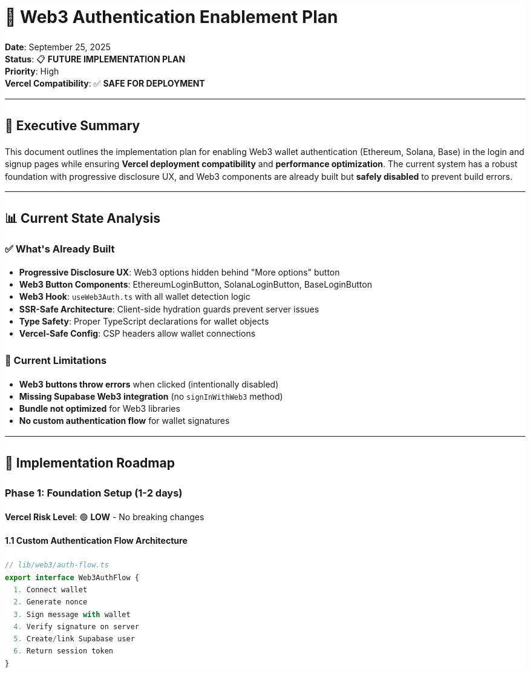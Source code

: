 # 🔐 Web3 Authentication Enablement Plan

**Date**: September 25, 2025  
**Status**: 📋 **FUTURE IMPLEMENTATION PLAN**  
**Priority**: High  
**Vercel Compatibility**: ✅ **SAFE FOR DEPLOYMENT**

---

## 🎯 Executive Summary

This document outlines the implementation plan for enabling Web3 wallet authentication (Ethereum, Solana, Base) in the login and signup pages while ensuring **Vercel deployment compatibility** and **performance optimization**. The current system has a robust foundation with progressive disclosure UX, and Web3 components are already built but **safely disabled** to prevent build errors.

---

## 📊 Current State Analysis

### ✅ What's Already Built
- **Progressive Disclosure UX**: Web3 options hidden behind "More options" button
- **Web3 Button Components**: EthereumLoginButton, SolanaLoginButton, BaseLoginButton
- **Web3 Hook**: `useWeb3Auth.ts` with all wallet detection logic
- **SSR-Safe Architecture**: Client-side hydration guards prevent server issues
- **Type Safety**: Proper TypeScript declarations for wallet objects
- **Vercel-Safe Config**: CSP headers allow wallet connections

### 🔧 Current Limitations
- **Web3 buttons throw errors** when clicked (intentionally disabled)
- **Missing Supabase Web3 integration** (no `signInWithWeb3` method)
- **Bundle not optimized** for Web3 libraries
- **No custom authentication flow** for wallet signatures

---

## 🚀 Implementation Roadmap

### Phase 1: Foundation Setup (1-2 days)
**Vercel Risk Level**: 🟢 **LOW** - No breaking changes

#### 1.1 Custom Authentication Flow Architecture
```typescript
// lib/web3/auth-flow.ts
export interface Web3AuthFlow {
  1. Connect wallet
  2. Generate nonce
  3. Sign message with wallet
  4. Verify signature on server
  5. Create/link Supabase user
  6. Return session token
}
```
